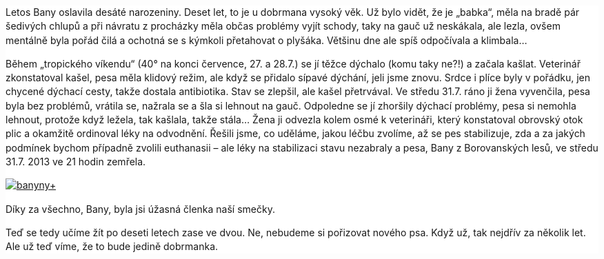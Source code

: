 Letos Bany oslavila desáté narozeniny. Deset let, to je u dobrmana vysoký věk. Už bylo vidět, že je &#8222;babka&#8220;, měla na bradě pár šedivých chlupů a při návratu z procházky měla občas problémy vyjít schody, taky na gauč už neskákala, ale lezla, ovšem mentálně byla pořád čilá a ochotná se s kýmkoli přetahovat o plyšáka. Většinu dne ale spíš odpočívala a klimbala&#8230;

Během &#8222;tropického víkendu&#8220; (40° na konci července, 27. a 28.7.) se jí těžce dýchalo (komu taky ne?!) a začala kašlat. Veterinář zkonstatoval kašel, pesa měla klidový režim, ale když se přidalo sípavé dýchání, jeli jsme znovu. Srdce i plíce byly v pořádku, jen chycené dýchací cesty, takže dostala antibiotika. Stav se zlepšil, ale kašel přetrvával. Ve středu 31.7. ráno ji žena vyvenčila, pesa byla bez problémů, vrátila se, nažrala se a šla si lehnout na gauč. Odpoledne se jí zhoršily dýchací problémy, pesa si nemohla lehnout, protože když ležela, tak kašlala, takže stála&#8230; Žena ji odvezla kolem osmé k veterináři, který konstatoval obrovský otok plic a okamžitě ordinoval léky na odvodnění. Řešili jsme, co uděláme, jakou léčbu zvolíme, až se pes stabilizuje, zda a za jakých podmínek bychom případně zvolili euthanasii &#8211; ale léky na stabilizaci stavu nezabraly a pesa, Bany z Borovanských lesů, ve středu 31.7. 2013 ve 21 hodin zemřela.

[<img class="aligncenter size-medium wp-image-1405" src="http://www.misantrop.info/wp-content/uploads/2013/08/banyny+-500x375.jpg" alt="banyny+" width="500" height="375" srcset="https://www.misantrop.info/wp-content/uploads/2013/08/banyny+-500x375.jpg 500w, https://www.misantrop.info/wp-content/uploads/2013/08/banyny+-200x150.jpg 200w, https://www.misantrop.info/wp-content/uploads/2013/08/banyny+.jpg 737w" sizes="(max-width: 500px) 100vw, 500px" />](http://www.misantrop.info/wp-content/uploads/2013/08/banyny+.jpg)

Díky za všechno, Bany, byla jsi úžasná členka naší smečky.

Teď se tedy učíme žít po deseti letech zase ve dvou. Ne, nebudeme si pořizovat nového psa. Když už, tak nejdřív za několik let. Ale už teď víme, že to bude jedině dobrmanka.